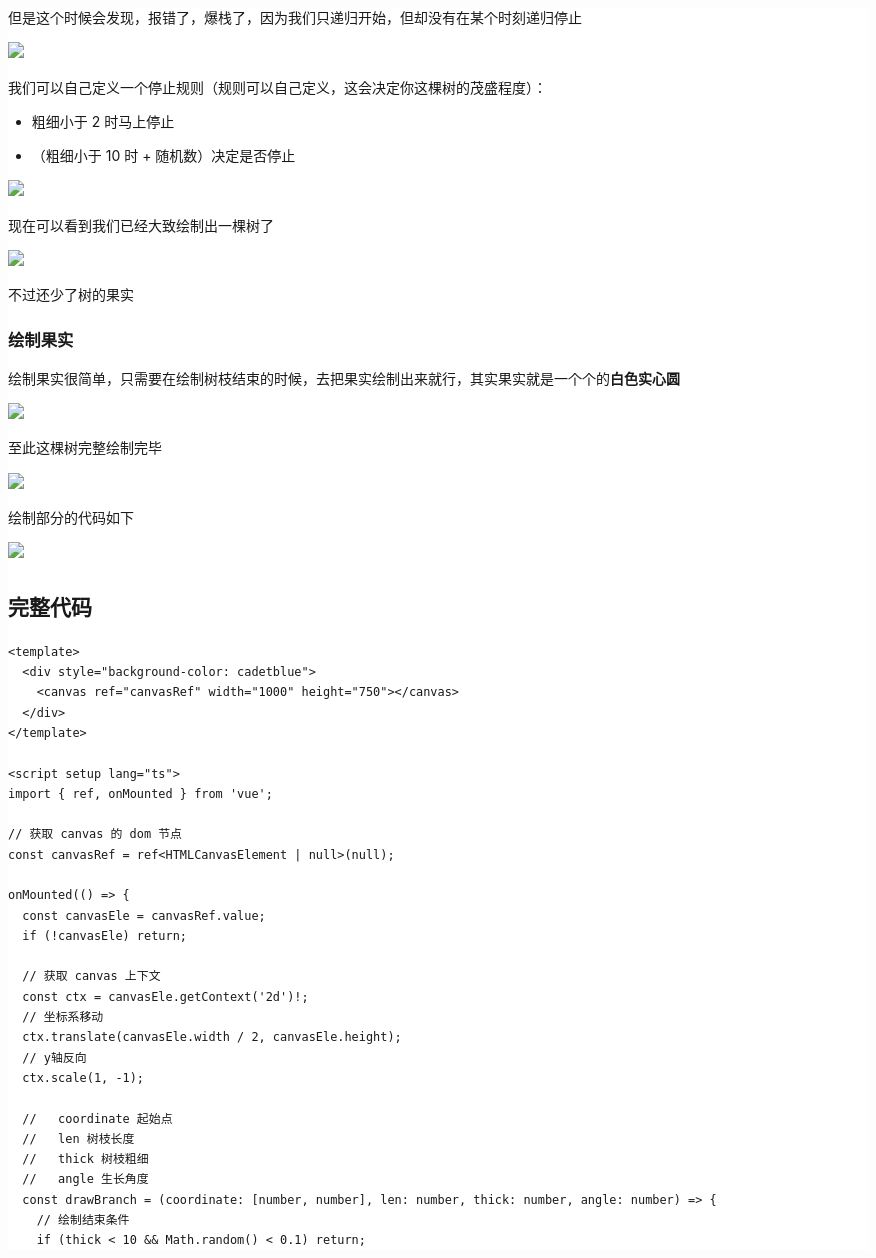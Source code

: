 但是这个时候会发现，报错了，爆栈了，因为我们只递归开始，但却没有在某个时刻递归停止

![](https://mmbiz.qpic.cn/mmbiz_png/TZL4BdZpLdgmxFA53UBXN4648Zu4RcZXHffLqzNDfxr2l7QDNHwufW4PfT4mD61ZM2miaf8qn9iaN2Bce108CrDg/640?wx_fmt=png&from=appmsg)

我们可以自己定义一个停止规则（规则可以自己定义，这会决定你这棵树的茂盛程度）：

* 粗细小于 2 时马上停止

* （粗细小于 10 时 + 随机数）决定是否停止

![](https://mmbiz.qpic.cn/mmbiz_png/TZL4BdZpLdgmxFA53UBXN4648Zu4RcZX2ic1mUQH5XFUXI8whaxFaWF0ic1FOK0nbaibiczn2CbYzuOSzepGISYe1Q/640?wx_fmt=png&from=appmsg)

现在可以看到我们已经大致绘制出一棵树了

![](https://mmbiz.qpic.cn/mmbiz_png/TZL4BdZpLdgmxFA53UBXN4648Zu4RcZXMzDVWAm7aGicklQBaSjCUHdmY2icYVbdDFCoc1gffAdwDibHN8Vy1nA0Q/640?wx_fmt=png&from=appmsg)

不过还少了树的果实

### 绘制果实

绘制果实很简单，只需要在绘制树枝结束的时候，去把果实绘制出来就行，其实果实就是一个个的**白色实心圆**

![](https://mmbiz.qpic.cn/mmbiz_png/TZL4BdZpLdgmxFA53UBXN4648Zu4RcZXRdYsfRyg8Telzdv9VvjypicOIeWbiasw7gJKrmYzMF2FTuLa0OeStX5A/640?wx_fmt=png&from=appmsg)

至此这棵树完整绘制完毕

![](https://mmbiz.qpic.cn/mmbiz_png/TZL4BdZpLdgmxFA53UBXN4648Zu4RcZX3YJUYsbHh2q7zx0hd0gSicFyzNgicqAMOPQw4ZBCiclzW4OMJz2en2kDA/640?wx_fmt=png&from=appmsg)

绘制部分的代码如下

![](https://mmbiz.qpic.cn/mmbiz_png/TZL4BdZpLdgmxFA53UBXN4648Zu4RcZX24rjL15vX5usVN3WNTbRSZZOL3DWy44YrxLYhGpbpdib8nnjxNB4G2g/640?wx_fmt=png&from=appmsg)

完整代码
----

``` vue
<template>  
  <div style="background-color: cadetblue">  
    <canvas ref="canvasRef" width="1000" height="750"></canvas>  
  </div>  
</template>  
  
<script setup lang="ts">  
import { ref, onMounted } from 'vue';  
  
// 获取 canvas 的 dom 节点  
const canvasRef = ref<HTMLCanvasElement | null>(null);  
  
onMounted(() => {  
  const canvasEle = canvasRef.value;  
  if (!canvasEle) return;  
  
  // 获取 canvas 上下文  
  const ctx = canvasEle.getContext('2d')!;  
  // 坐标系移动  
  ctx.translate(canvasEle.width / 2, canvasEle.height);  
  // y轴反向  
  ctx.scale(1, -1);  
  
  //   coordinate 起始点  
  //   len 树枝长度  
  //   thick 树枝粗细  
  //   angle 生长角度  
  const drawBranch = (coordinate: [number, number], len: number, thick: number, angle: number) => {  
    // 绘制结束条件  
    if (thick < 10 && Math.random() < 0.1) return;  
```